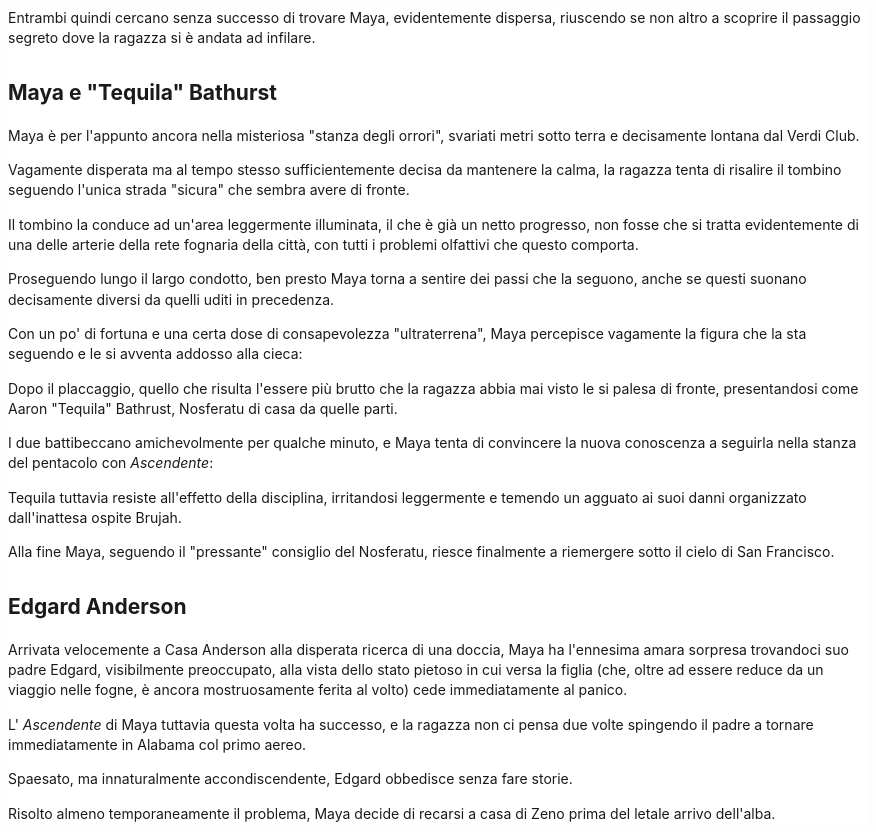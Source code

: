 Entrambi quindi cercano senza successo di trovare Maya, evidentemente dispersa, riuscendo se non altro a scoprire il passaggio segreto dove la ragazza si è andata ad infilare. 

## Maya e "Tequila" Bathurst

Maya è per l'appunto ancora nella misteriosa "stanza degli orrori", svariati metri sotto terra e decisamente lontana dal Verdi Club.

Vagamente disperata ma al tempo stesso sufficientemente decisa da mantenere la calma, la ragazza tenta di risalire il tombino seguendo l'unica strada "sicura" che sembra avere di fronte.

Il tombino la conduce ad un'area leggermente illuminata, il che è già un netto progresso, non fosse che si tratta evidentemente di una delle arterie della rete fognaria della città, con tutti i problemi olfattivi che questo comporta.

Proseguendo lungo il largo condotto, ben presto Maya torna a sentire dei passi che la seguono, anche se questi suonano decisamente diversi da quelli uditi in precedenza.

Con un po' di fortuna e una certa dose di consapevolezza "ultraterrena", Maya percepisce vagamente la figura che la sta seguendo e le si avventa addosso alla cieca:

Dopo il placcaggio, quello che risulta l'essere più brutto che la ragazza abbia mai visto le si palesa di fronte, presentandosi come Aaron "Tequila" Bathrust, Nosferatu di casa da quelle parti.

I due battibeccano amichevolmente per qualche minuto, e Maya tenta di convincere la nuova conoscenza a seguirla nella stanza del pentacolo con _Ascendente_: 

Tequila tuttavia resiste all'effetto della disciplina, irritandosi leggermente e temendo un agguato ai suoi danni organizzato dall'inattesa ospite Brujah.

Alla fine Maya, seguendo il "pressante" consiglio del Nosferatu, riesce finalmente a riemergere sotto il cielo di San Francisco.

## Edgard Anderson

Arrivata  velocemente a Casa Anderson alla disperata ricerca di una doccia, Maya ha l'ennesima amara sorpresa trovandoci suo padre Edgard, visibilmente preoccupato, alla vista dello stato pietoso in cui versa la figlia (che, oltre ad essere reduce da un viaggio nelle fogne, è ancora mostruosamente ferita al volto) cede immediatamente al panico.

L' _Ascendente_ di Maya tuttavia questa volta ha successo, e la ragazza non ci pensa due volte spingendo il padre a tornare immediatamente in Alabama col primo aereo. 

Spaesato, ma innaturalmente accondiscendente, Edgard obbedisce senza fare storie.

Risolto almeno temporaneamente il problema, Maya decide di recarsi a casa di Zeno prima del letale arrivo dell'alba.
